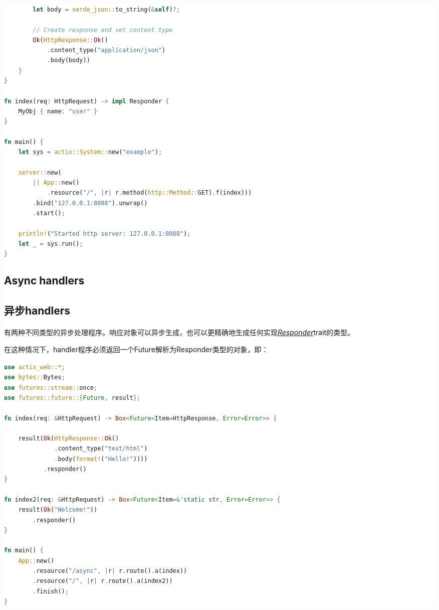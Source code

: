 ```rust
        let body = serde_json::to_string(&self)?;

        // Create response and set content type
        Ok(HttpResponse::Ok()
            .content_type("application/json")
            .body(body))
    }
}

fn index(req: HttpRequest) -> impl Responder {
    MyObj { name: "user" }
}

fn main() {
    let sys = actix::System::new("example");

    server::new(
        || App::new()
            .resource("/", |r| r.method(http::Method::GET).f(index)))
        .bind("127.0.0.1:8088").unwrap()
        .start();

    println!("Started http server: 127.0.0.1:8088");
    let _ = sys.run();
}
```

## Async handlers
## 异步handlers
有两种不同类型的异步处理程序。响应对象可以异步生成，也可以更精确地生成任何实现[*Responder*](https://actix.rs/actix-web/actix_web/trait.Responder.html)trait的类型。

在这种情况下，handler程序必须返回一个Future解析为Responder类型的对象，即：

```rust
use actix_web::*;
use bytes::Bytes;
use futures::stream::once;
use futures::future::{Future, result};

fn index(req: &HttpRequest) -> Box<Future<Item=HttpResponse, Error=Error>> {

    result(Ok(HttpResponse::Ok()
              .content_type("text/html")
              .body(format!("Hello!"))))
           .responder()
}

fn index2(req: &HttpRequest) -> Box<Future<Item=&'static str, Error=Error>> {
    result(Ok("Welcome!"))
        .responder()
}

fn main() {
    App::new()
        .resource("/async", |r| r.route().a(index))
        .resource("/", |r| r.route().a(index2))
        .finish();
}
```
